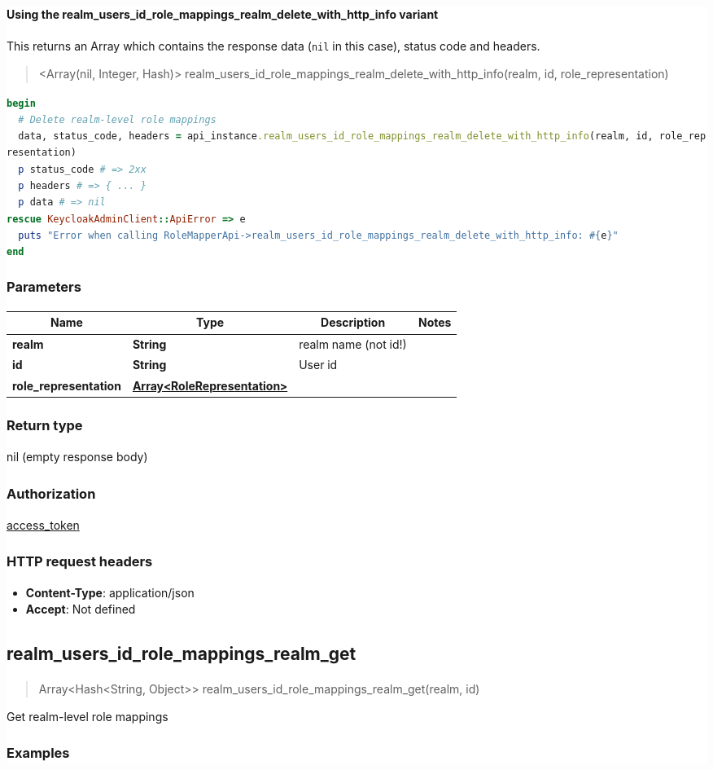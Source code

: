 #### Using the realm_users_id_role_mappings_realm_delete_with_http_info variant

This returns an Array which contains the response data (`nil` in this case), status code and headers.

> <Array(nil, Integer, Hash)> realm_users_id_role_mappings_realm_delete_with_http_info(realm, id, role_representation)

```ruby
begin
  # Delete realm-level role mappings
  data, status_code, headers = api_instance.realm_users_id_role_mappings_realm_delete_with_http_info(realm, id, role_representation)
  p status_code # => 2xx
  p headers # => { ... }
  p data # => nil
rescue KeycloakAdminClient::ApiError => e
  puts "Error when calling RoleMapperApi->realm_users_id_role_mappings_realm_delete_with_http_info: #{e}"
end
```

### Parameters

| Name | Type | Description | Notes |
| ---- | ---- | ----------- | ----- |
| **realm** | **String** | realm name (not id!) |  |
| **id** | **String** | User id |  |
| **role_representation** | [**Array&lt;RoleRepresentation&gt;**](RoleRepresentation.md) |  |  |

### Return type

nil (empty response body)

### Authorization

[access_token](../README.md#access_token)

### HTTP request headers

- **Content-Type**: application/json
- **Accept**: Not defined


## realm_users_id_role_mappings_realm_get

> Array&lt;Hash&lt;String, Object&gt;&gt; realm_users_id_role_mappings_realm_get(realm, id)

Get realm-level role mappings

### Examples
